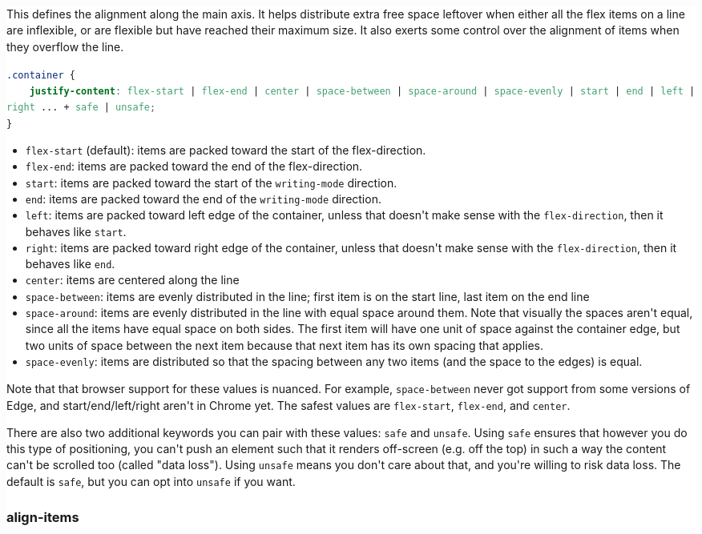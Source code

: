 This defines the alignment along the main axis. It helps distribute
extra free space leftover when either all the flex items on a line are
inflexible, or are flexible but have reached their maximum size. It also
exerts some control over the alignment of items when they overflow the
line.

```css
.container {
    justify-content: flex-start | flex-end | center | space-between | space-around | space-evenly | start | end | left | right ... + safe | unsafe;
}
```

-   `flex-start` (default): items are packed toward the start of the flex-direction.
-   `flex-end`: items are packed toward the end of the flex-direction.
-   `start`: items are packed toward the start of the `writing-mode` direction.
-   `end`: items are packed toward the end of the `writing-mode` direction.
-   `left`: items are packed toward left edge of the container, unless that doesn't make sense with the `flex-direction`, then it behaves like `start`.
-   `right`: items are packed toward right edge of the container, unless that doesn't make sense with the `flex-direction`, then it behaves like `end`.
-   `center`: items are centered along the line
-   `space-between`: items are evenly distributed in the line; first item is on the start line, last item on the end line
-   `space-around`: items are evenly distributed in the line with equal space around them. Note that visually the spaces aren't equal, since all the items have equal space on both sides. The first item will have one unit of space against the container edge, but two units of space between the next item because that next item has its own spacing that applies.
-   `space-evenly`: items are distributed so that the spacing between any two items (and the space to the edges) is equal.

Note that that browser support for these values is nuanced. For example, `space-between` never got support from some versions of Edge, and start/end/left/right aren't in Chrome yet. The safest values are `flex-start`, `flex-end`, and `center`.

There are also two additional keywords you can pair with these values: `safe` and `unsafe`. Using `safe` ensures that however you do this type of positioning, you can't push an element such that it renders off-screen (e.g. off the top) in such a way the content can't be scrolled too (called "data loss"). Using `unsafe` means you don't care about that, and you're willing to risk data loss. The default is `safe`, but you can opt into `unsafe` if you want.

### align-items

